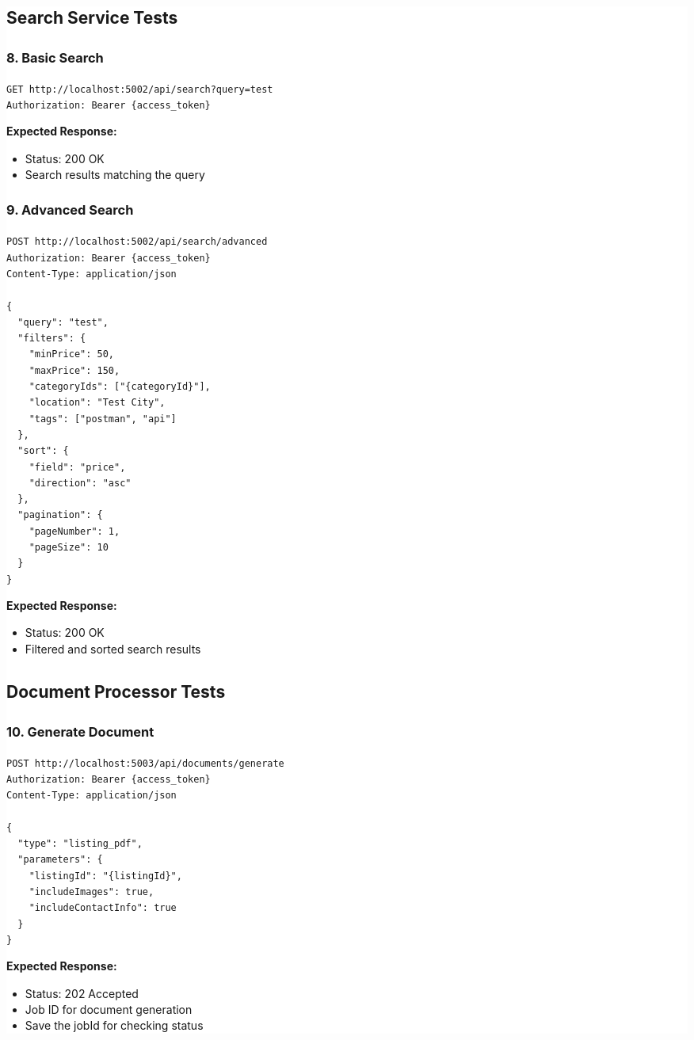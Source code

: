## Search Service Tests

### 8. Basic Search
```http
GET http://localhost:5002/api/search?query=test
Authorization: Bearer {access_token}
```
**Expected Response:**
- Status: 200 OK
- Search results matching the query

### 9. Advanced Search
```http
POST http://localhost:5002/api/search/advanced
Authorization: Bearer {access_token}
Content-Type: application/json

{
  "query": "test",
  "filters": {
    "minPrice": 50,
    "maxPrice": 150,
    "categoryIds": ["{categoryId}"],
    "location": "Test City",
    "tags": ["postman", "api"]
  },
  "sort": {
    "field": "price",
    "direction": "asc"
  },
  "pagination": {
    "pageNumber": 1,
    "pageSize": 10
  }
}
```
**Expected Response:**
- Status: 200 OK
- Filtered and sorted search results

## Document Processor Tests

### 10. Generate Document
```http
POST http://localhost:5003/api/documents/generate
Authorization: Bearer {access_token}
Content-Type: application/json

{
  "type": "listing_pdf",
  "parameters": {
    "listingId": "{listingId}",
    "includeImages": true,
    "includeContactInfo": true
  }
}
```
**Expected Response:**
- Status: 202 Accepted
- Job ID for document generation
- Save the jobId for checking status
